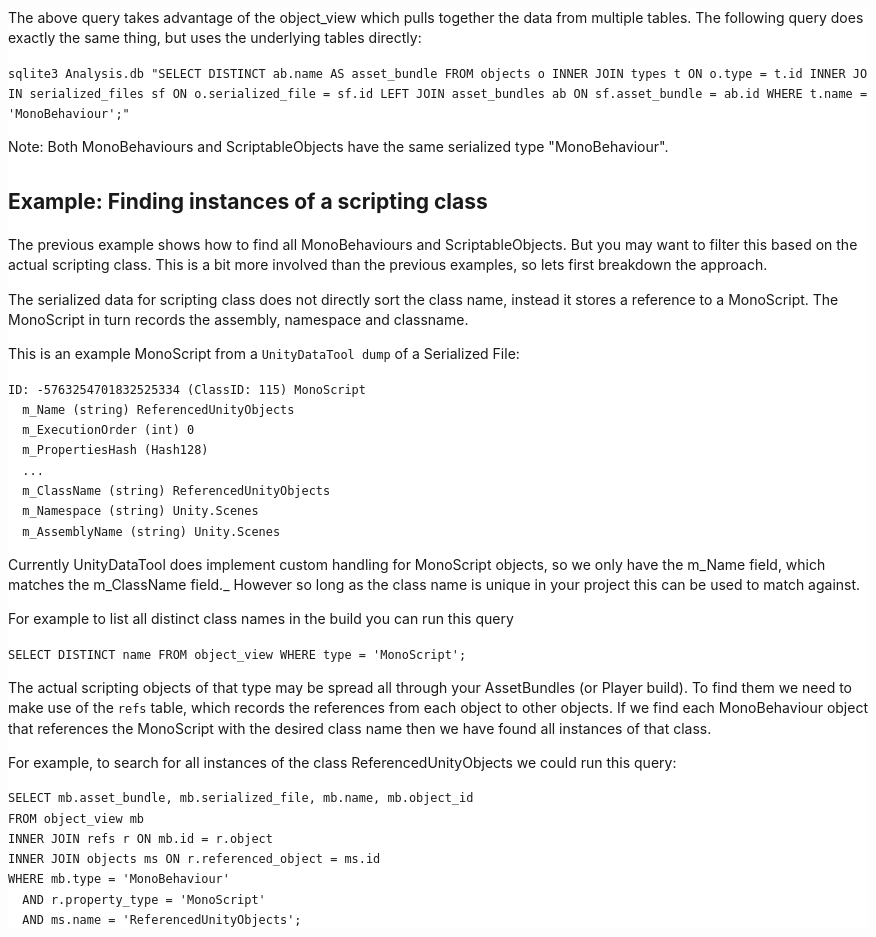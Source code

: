 The above query takes advantage of the object_view which pulls together the data from multiple tables.  The following query does exactly the same thing, but uses the underlying tables directly: 

```
sqlite3 Analysis.db "SELECT DISTINCT ab.name AS asset_bundle FROM objects o INNER JOIN types t ON o.type = t.id INNER JOIN serialized_files sf ON o.serialized_file = sf.id LEFT JOIN asset_bundles ab ON sf.asset_bundle = ab.id WHERE t.name = 'MonoBehaviour';"
```

Note: Both MonoBehaviours and ScriptableObjects have the same serialized type "MonoBehaviour".


## Example: Finding instances of a scripting class

The previous example shows how to find all MonoBehaviours and ScriptableObjects.  But you may want to filter this based on the actual scripting class.  This is a bit more involved than the previous examples, so lets first breakdown the approach.

The serialized data for scripting class does not directly sort the class name, instead it stores a reference to a MonoScript.  The MonoScript in turn records the assembly, namespace and classname.

This is an example MonoScript from a `UnityDataTool dump` of a Serialized File:

```
ID: -5763254701832525334 (ClassID: 115) MonoScript
  m_Name (string) ReferencedUnityObjects
  m_ExecutionOrder (int) 0
  m_PropertiesHash (Hash128)
  ...
  m_ClassName (string) ReferencedUnityObjects
  m_Namespace (string) Unity.Scenes
  m_AssemblyName (string) Unity.Scenes
```

Currently UnityDataTool does implement custom handling for MonoScript objects, so we only have the m_Name field, which matches the m_ClassName field._ However so long as the class name is unique in your project this can be used to match against.

For example to list all distinct class names in the build you can run this query

```
SELECT DISTINCT name FROM object_view WHERE type = 'MonoScript';
```

The actual scripting objects of that type may be spread all through your AssetBundles (or Player build).  To find them we need to make use of the `refs` table, which records the references from each object to other objects.  If we find each MonoBehaviour object that references the MonoScript with the desired class name then we have found all instances of that class.

For example, to search for all instances of the class ReferencedUnityObjects we could run this query:

```
SELECT mb.asset_bundle, mb.serialized_file, mb.name, mb.object_id
FROM object_view mb
INNER JOIN refs r ON mb.id = r.object
INNER JOIN objects ms ON r.referenced_object = ms.id
WHERE mb.type = 'MonoBehaviour' 
  AND r.property_type = 'MonoScript'
  AND ms.name = 'ReferencedUnityObjects';
```
